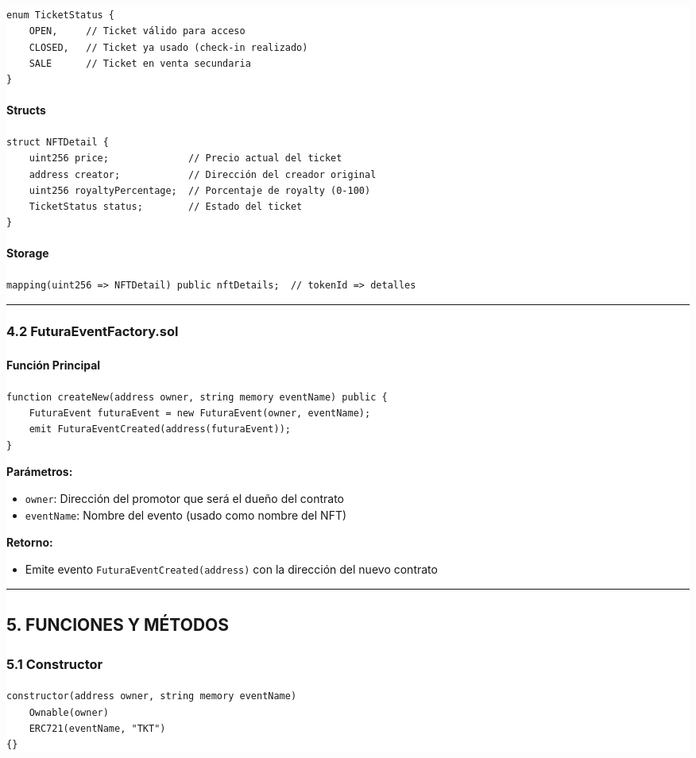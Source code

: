 ```solidity
enum TicketStatus {
    OPEN,     // Ticket válido para acceso
    CLOSED,   // Ticket ya usado (check-in realizado)
    SALE      // Ticket en venta secundaria
}
```

#### Structs

```solidity
struct NFTDetail {
    uint256 price;              // Precio actual del ticket
    address creator;            // Dirección del creador original
    uint256 royaltyPercentage;  // Porcentaje de royalty (0-100)
    TicketStatus status;        // Estado del ticket
}
```

#### Storage

```solidity
mapping(uint256 => NFTDetail) public nftDetails;  // tokenId => detalles
```

---

### 4.2 FuturaEventFactory.sol

#### Función Principal

```solidity
function createNew(address owner, string memory eventName) public {
    FuturaEvent futuraEvent = new FuturaEvent(owner, eventName);
    emit FuturaEventCreated(address(futuraEvent));
}
```

**Parámetros:**
- `owner`: Dirección del promotor que será el dueño del contrato
- `eventName`: Nombre del evento (usado como nombre del NFT)

**Retorno:**
- Emite evento `FuturaEventCreated(address)` con la dirección del nuevo contrato

---

## 5. FUNCIONES Y MÉTODOS

### 5.1 Constructor

```solidity
constructor(address owner, string memory eventName)
    Ownable(owner)
    ERC721(eventName, "TKT")
{}
```
